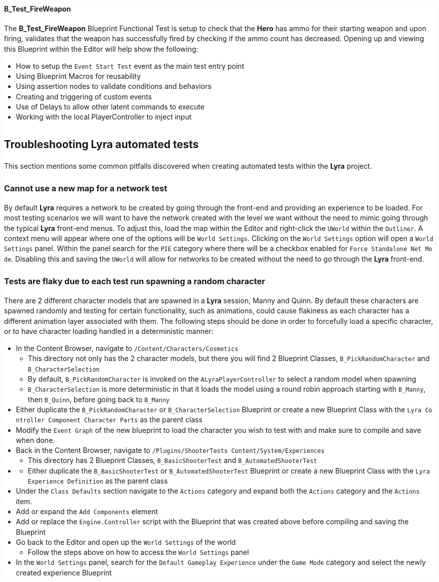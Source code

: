 #### B_Test_FireWeapon

The **B_Test_FireWeapon** Blueprint Functional Test is setup to check that the **Hero** has ammo for their starting weapon and upon firing, validates that the weapon has successfully fired by checking if the ammo count has decreased. Opening up and viewing this Blueprint within the Editor will help show the following:
* How to setup the `Event Start Test` event as the main test entry point
* Using Blueprint Macros for reusability
* Using assertion nodes to validate conditions and behaviors
* Creating and triggering of custom events
* Use of Delays to allow other latent commands to execute
* Working with the local PlayerController to inject input

## Troubleshooting Lyra automated tests

This section mentions some common pitfalls discovered when creating automated tests within the **Lyra** project.

### Cannot use a new map for a network test
By default **Lyra** requires a network to be created by going through the front-end and providing an experience to be loaded. For most testing scenarios we will want to have the network created with the level we want without the need to mimic going through the typical **Lyra** front-end menus. To adjust this, load the map within the Editor and right-click the `UWorld` within the `Outliner`. A context menu will appear where one of the options will be `World Settings`. Clicking on the `World Settings` option will open a `World Settings` panel. Within the panel search for the `PIE` category where there will be a checkbox enabled for `Force Standalone Net Mode`. Disabling this and saving the `UWorld` will allow for networks to be created without the need to go through the **Lyra** front-end.

### Tests are flaky due to each test run spawning a random character
There are 2 different character models that are spawned in a **Lyra** session, Manny and Quinn. By default these characters are spawned randomly and testing for certain functionality, such as animations, could cause flakiness as each character has a different animation layer associated with them. The following steps should be done in order to forcefully load a specific character, or to have character loading handled in a deterministic manner:
* In the Content Browser, navigate to `/Content/Characters/Cosmetics`
  * This directory not only has the 2 character models, but there you will find 2 Blueprint Classes, `B_PickRandomCharacter` and `B_CharacterSelection`
  * By default, `B_PickRandomCharacter` is invoked on the `ALyraPlayerController` to select a random model when spawning
  * `B_CharacterSelection` is more deterministic in that it loads the model using a round robin approach starting with `B_Manny`, then `B_Quinn`, before going back to `B_Manny`
* Either duplicate the `B_PickRandomCharacter` or `B_CharacterSelection` Blueprint or create a new Blueprint Class with the `Lyra Controller Component Character Parts` as the parent class
* Modify the `Event Graph` of the new blueprint to load the character you wish to test with and make sure to compile and save when done.
* Back in the Content Browser, navigate to `/Plugins/ShooterTests Content/System/Experiences`
  * This directory has 2 Blueprint Classes, `B_BasicShooterTest` and `B_AutomatedShooterTest`
* * Either duplicate the `B_BasicShooterTest` or `B_AutomatedShooterTest` Blueprint or create a new Blueprint Class with the `Lyra Experience Definition` as the parent class
* Under the `Class Defaults` section navigate to the `Actions` category and expand both the `Actions` category and the `Actions` item.
* Add or expand the `Add Components` element
* Add or replace the `Engine.Controller` script with the Blueprint that was created above before compiling and saving the Blueprint
* Go back to the Editor and open up the `World Settings` of the world
  * Follow the steps above on how to access the `World Settings` panel
* In the `World Settings` panel, search for the `Default Gameplay Experience` under the `Game Mode` category and select the newly created experience Blueprint
